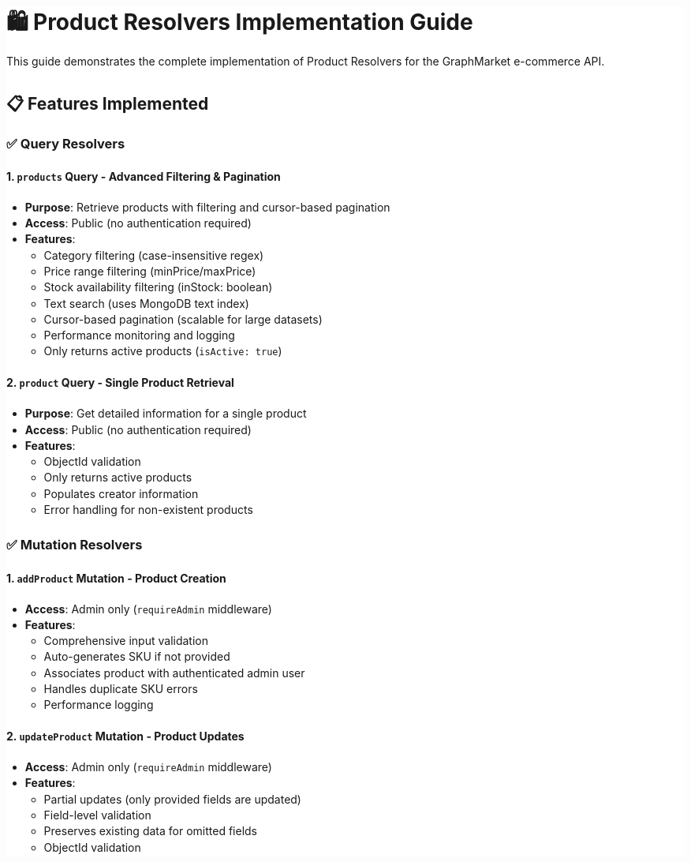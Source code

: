 # 🛍️ Product Resolvers Implementation Guide

This guide demonstrates the complete implementation of Product Resolvers for the GraphMarket e-commerce API.

## 📋 Features Implemented

### ✅ **Query Resolvers**

#### 1. `products` Query - Advanced Filtering & Pagination
- **Purpose**: Retrieve products with filtering and cursor-based pagination
- **Access**: Public (no authentication required)
- **Features**:
  - Category filtering (case-insensitive regex)
  - Price range filtering (minPrice/maxPrice)
  - Stock availability filtering (inStock: boolean)
  - Text search (uses MongoDB text index)
  - Cursor-based pagination (scalable for large datasets)
  - Performance monitoring and logging
  - Only returns active products (`isActive: true`)

#### 2. `product` Query - Single Product Retrieval
- **Purpose**: Get detailed information for a single product
- **Access**: Public (no authentication required)
- **Features**:
  - ObjectId validation
  - Only returns active products
  - Populates creator information
  - Error handling for non-existent products

### ✅ **Mutation Resolvers**

#### 1. `addProduct` Mutation - Product Creation
- **Access**: Admin only (`requireAdmin` middleware)
- **Features**:
  - Comprehensive input validation
  - Auto-generates SKU if not provided
  - Associates product with authenticated admin user
  - Handles duplicate SKU errors
  - Performance logging

#### 2. `updateProduct` Mutation - Product Updates
- **Access**: Admin only (`requireAdmin` middleware)
- **Features**:
  - Partial updates (only provided fields are updated)
  - Field-level validation
  - Preserves existing data for omitted fields
  - ObjectId validation
